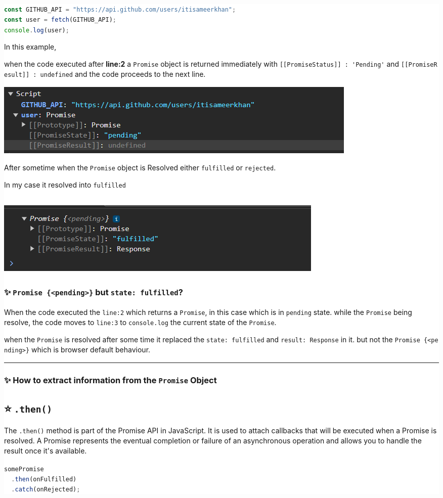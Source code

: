 ```js
const GITHUB_API = "https://api.github.com/users/itisameerkhan";
const user = fetch(GITHUB_API);
console.log(user);
```

In this example, 

when the code executed after **line:2** a `Promise` object is returned immediately with `[[PromiseStatus]] : 'Pending'` and `[[PromiseResult]] : undefined` and the code proceeds to the next line. 

![demo](/assets/demo25.png)

After sometime when the `Promise` object is Resolved either `fulfilled` or `rejected`.

In my case it resolved into `fulfilled`

![demo](/assets/demo26.png)
---

### ✨ `Promise {<pending>}`  but `state: fulfilled`?


When the code executed the `line:2` which returns a `Promise`, in this case which is in `pending` state. while the `Promise` being resolve, the code moves to `line:3`  to `console.log` the current state of the `Promise`. 

when the `Promise` is resolved after some time it replaced the `state: fulfilled` and `result: Response` in it. but not the `Promise {<pending>}` which is browser default behaviour.

---

### ✨ How to extract information from the `Promise` Object

## ⭐ `.then()`

The `.then()` method is part of the Promise API in JavaScript. It is used to attach callbacks that will be executed when a Promise is resolved. A Promise represents the eventual completion or failure of an asynchronous operation and allows you to handle the result once it's available.

```js
somePromise
  .then(onFulfilled)
  .catch(onRejected);
```
